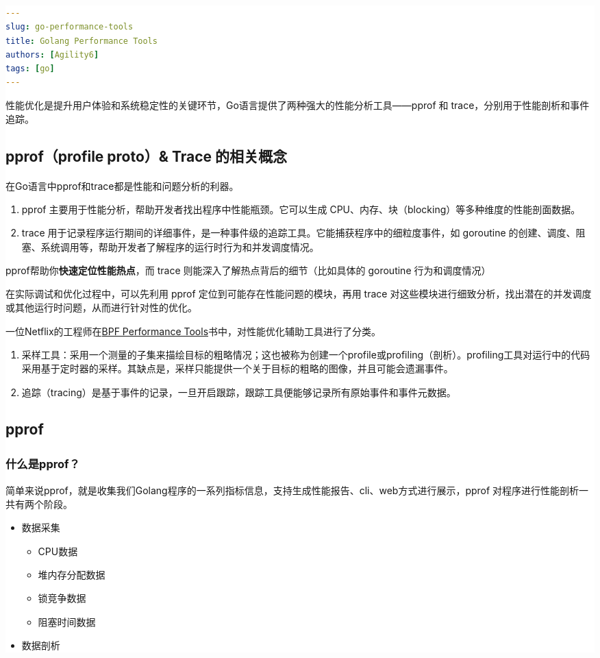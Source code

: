 ```yaml
---
slug: go-performance-tools
title: Golang Performance Tools
authors: [Agility6]
tags: [go]
---
```


性能优化是提升用户体验和系统稳定性的关键环节，Go语言提供了两种强大的性能分析工具——pprof 和 trace，分别用于性能剖析和事件追踪。



## pprof（profile proto）&  Trace 的相关概念

在Go语言中pprof和trace都是性能和问题分析的利器。

1. pprof 主要用于性能分析，帮助开发者找出程序中性能瓶颈。它可以生成 CPU、内存、块（blocking）等多种维度的性能剖面数据。

2. trace 用于记录程序运行期间的详细事件，是一种事件级的追踪工具。它能捕获程序中的细粒度事件，如 goroutine 的创建、调度、阻塞、系统调用等，帮助开发者了解程序的运行时行为和并发调度情况。

pprof帮助你**快速定位性能热点**，而 trace 则能深入了解热点背后的细节（比如具体的 goroutine 行为和调度情况）

在实际调试和优化过程中，可以先利用 pprof 定位到可能存在性能问题的模块，再用 trace 对这些模块进行细致分析，找出潜在的并发调度或其他运行时问题，从而进行针对性的优化。

一位Netflix的工程师在[BPF Performance Tools](https://book.douban.com/subject/34467459/)书中，对性能优化辅助工具进行了分类。

1. 采样工具：采用一个测量的子集来描绘目标的粗略情况；这也被称为创建一个profile或profiling（剖析）。profiling工具对运行中的代码采用基于定时器的采样。其缺点是，采样只能提供一个关于目标的粗略的图像，并且可能会遗漏事件。

2. 追踪（tracing）是基于事件的记录，一旦开启跟踪，跟踪工具便能够记录所有原始事件和事件元数据。

## pprof

### 什么是pprof？

简单来说pprof，就是收集我们Golang程序的一系列指标信息，支持生成性能报告、cli、web方式进行展示，pprof 对程序进行性能剖析一共有两个阶段。

- 数据采集

    - CPU数据

    - 堆内存分配数据

    - 锁竞争数据

    - 阻塞时间数据

- 数据剖析
